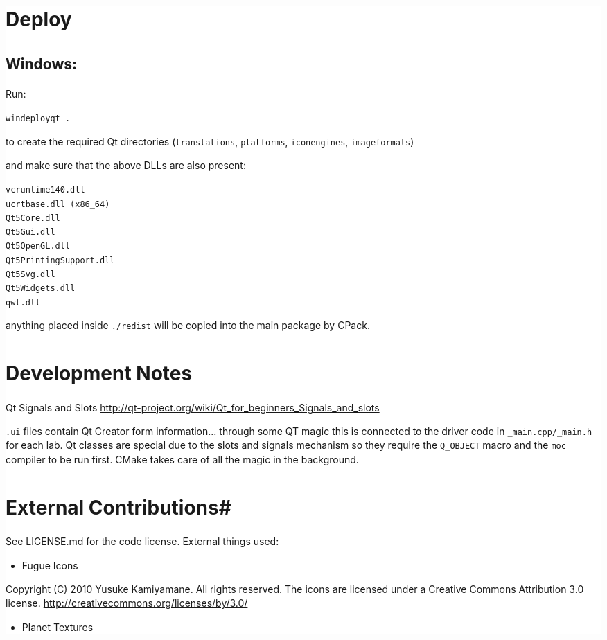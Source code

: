 
# Deploy

## Windows:

Run:

```
windeployqt .
```

to create the required Qt directories (`translations`, `platforms`, `iconengines`, `imageformats`)

and make sure that the above DLLs are also present: 

```
vcruntime140.dll
ucrtbase.dll (x86_64)
Qt5Core.dll
Qt5Gui.dll
Qt5OpenGL.dll
Qt5PrintingSupport.dll
Qt5Svg.dll
Qt5Widgets.dll
qwt.dll
```

anything placed inside `./redist` will be copied into the main package by CPack.


# Development Notes #

Qt Signals and Slots
http://qt-project.org/wiki/Qt_for_beginners_Signals_and_slots


`.ui` files contain Qt Creator form information... through some QT magic this is connected to the driver code in 
`_main.cpp/_main.h` for each lab.  Qt classes are special due to the slots and signals mechanism so they require
the `Q_OBJECT` macro and the `moc` compiler to be run first. CMake takes care of all the magic in the background. 


# External Contributions#

See LICENSE.md for the code license. External things used:

* Fugue Icons

Copyright (C) 2010 Yusuke Kamiyamane. All rights reserved.
The icons are licensed under a Creative Commons Attribution
3.0 license. <http://creativecommons.org/licenses/by/3.0/>

* Planet Textures
